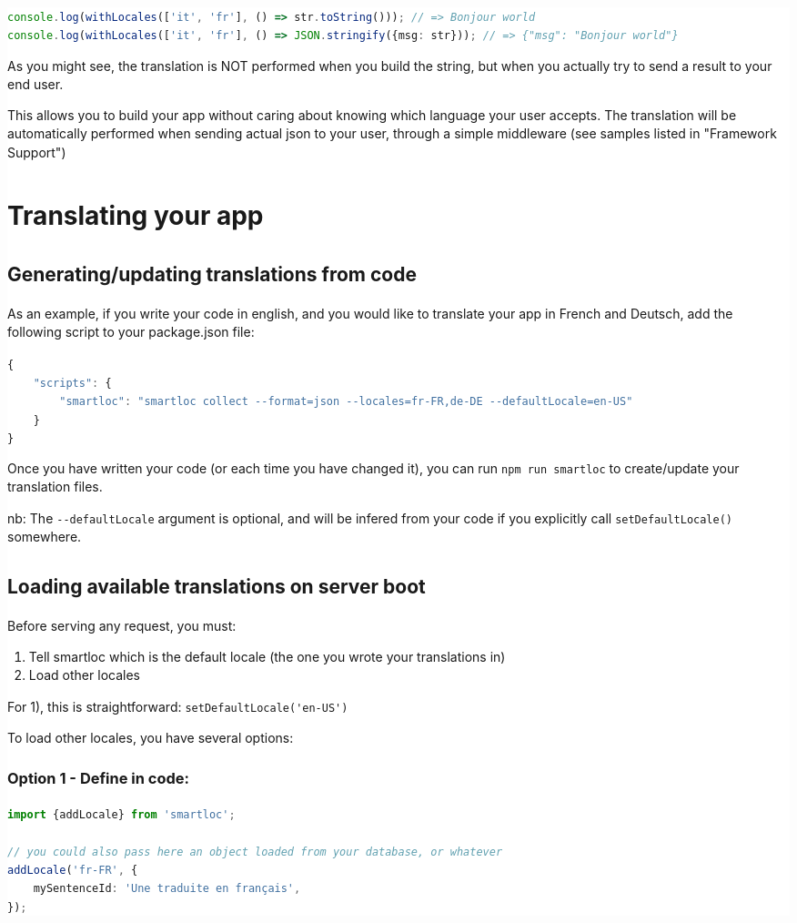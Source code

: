 ```typescript
console.log(withLocales(['it', 'fr'], () => str.toString())); // => Bonjour world
console.log(withLocales(['it', 'fr'], () => JSON.stringify({msg: str})); // => {"msg": "Bonjour world"}
```

As you might see, the translation is NOT performed when you build the string, but when you actually try to send a result to your end user.

This allows you to build your app without caring about knowing which language your user accepts.
The translation will be automatically performed when sending actual json to your user, through a simple middleware (see samples listed in "Framework Support")


# Translating your app

## Generating/updating translations from code
As an example, if you write your code in english, and you would like to translate your app in French and Deutsch, add the following script to your package.json file:

```typescript
{
    "scripts": {
        "smartloc": "smartloc collect --format=json --locales=fr-FR,de-DE --defaultLocale=en-US"
    }
}
```

Once you have written your code (or each time you have changed it), you can run `npm run smartloc` to create/update your translation files.

nb: The `--defaultLocale` argument is optional, and will be infered from your code if you explicitly call `setDefaultLocale()` somewhere.

## Loading available translations on server boot

Before serving any request, you must:
1) Tell smartloc which is the default locale (the one you wrote your translations in)
2) Load other locales

For 1), this is straightforward: `setDefaultLocale('en-US')`

To load other locales, you have several options:

### Option 1 - Define in code:
```typescript
import {addLocale} from 'smartloc';

// you could also pass here an object loaded from your database, or whatever
addLocale('fr-FR', {
    mySentenceId: 'Une traduite en français',
});
```
